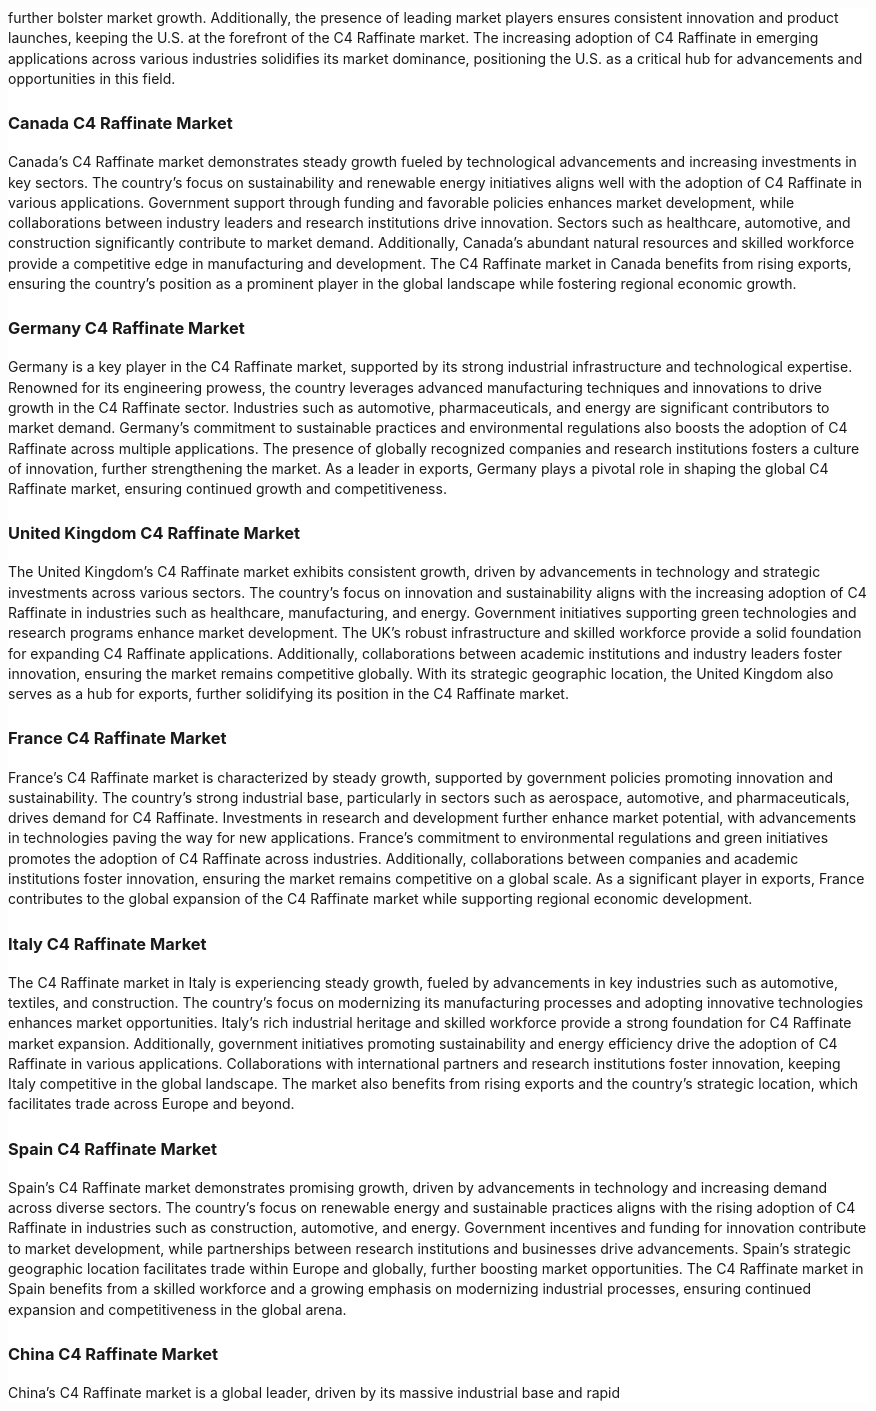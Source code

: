 further bolster market growth. Additionally, the presence of leading market players ensures consistent innovation and product launches, keeping the U.S. at the forefront of the C4 Raffinate market. The increasing adoption of C4 Raffinate in emerging applications across various industries solidifies its market dominance, positioning the U.S. as a critical hub for advancements and opportunities in this field.</p><h3>Canada C4 Raffinate Market</h3><p>Canada&rsquo;s C4 Raffinate market demonstrates steady growth fueled by technological advancements and increasing investments in key sectors. The country&rsquo;s focus on sustainability and renewable energy initiatives aligns well with the adoption of C4 Raffinate in various applications. Government support through funding and favorable policies enhances market development, while collaborations between industry leaders and research institutions drive innovation. Sectors such as healthcare, automotive, and construction significantly contribute to market demand. Additionally, Canada&rsquo;s abundant natural resources and skilled workforce provide a competitive edge in manufacturing and development. The C4 Raffinate market in Canada benefits from rising exports, ensuring the country&rsquo;s position as a prominent player in the global landscape while fostering regional economic growth.</p><h3>Germany C4 Raffinate Market</h3><p>Germany is a key player in the C4 Raffinate market, supported by its strong industrial infrastructure and technological expertise. Renowned for its engineering prowess, the country leverages advanced manufacturing techniques and innovations to drive growth in the C4 Raffinate sector. Industries such as automotive, pharmaceuticals, and energy are significant contributors to market demand. Germany&rsquo;s commitment to sustainable practices and environmental regulations also boosts the adoption of C4 Raffinate across multiple applications. The presence of globally recognized companies and research institutions fosters a culture of innovation, further strengthening the market. As a leader in exports, Germany plays a pivotal role in shaping the global C4 Raffinate market, ensuring continued growth and competitiveness.</p><h3>United Kingdom C4 Raffinate Market</h3><p>The United Kingdom&rsquo;s C4 Raffinate market exhibits consistent growth, driven by advancements in technology and strategic investments across various sectors. The country&rsquo;s focus on innovation and sustainability aligns with the increasing adoption of C4 Raffinate in industries such as healthcare, manufacturing, and energy. Government initiatives supporting green technologies and research programs enhance market development. The UK&rsquo;s robust infrastructure and skilled workforce provide a solid foundation for expanding C4 Raffinate applications. Additionally, collaborations between academic institutions and industry leaders foster innovation, ensuring the market remains competitive globally. With its strategic geographic location, the United Kingdom also serves as a hub for exports, further solidifying its position in the C4 Raffinate market.</p><h3>France C4 Raffinate Market</h3><p>France&rsquo;s C4 Raffinate market is characterized by steady growth, supported by government policies promoting innovation and sustainability. The country&rsquo;s strong industrial base, particularly in sectors such as aerospace, automotive, and pharmaceuticals, drives demand for C4 Raffinate. Investments in research and development further enhance market potential, with advancements in technologies paving the way for new applications. France&rsquo;s commitment to environmental regulations and green initiatives promotes the adoption of C4 Raffinate across industries. Additionally, collaborations between companies and academic institutions foster innovation, ensuring the market remains competitive on a global scale. As a significant player in exports, France contributes to the global expansion of the C4 Raffinate market while supporting regional economic development.</p><h3>Italy C4 Raffinate Market</h3><p>The C4 Raffinate market in Italy is experiencing steady growth, fueled by advancements in key industries such as automotive, textiles, and construction. The country&rsquo;s focus on modernizing its manufacturing processes and adopting innovative technologies enhances market opportunities. Italy&rsquo;s rich industrial heritage and skilled workforce provide a strong foundation for C4 Raffinate market expansion. Additionally, government initiatives promoting sustainability and energy efficiency drive the adoption of C4 Raffinate in various applications. Collaborations with international partners and research institutions foster innovation, keeping Italy competitive in the global landscape. The market also benefits from rising exports and the country&rsquo;s strategic location, which facilitates trade across Europe and beyond.</p><h3>Spain C4 Raffinate Market</h3><p>Spain&rsquo;s C4 Raffinate market demonstrates promising growth, driven by advancements in technology and increasing demand across diverse sectors. The country&rsquo;s focus on renewable energy and sustainable practices aligns with the rising adoption of C4 Raffinate in industries such as construction, automotive, and energy. Government incentives and funding for innovation contribute to market development, while partnerships between research institutions and businesses drive advancements. Spain&rsquo;s strategic geographic location facilitates trade within Europe and globally, further boosting market opportunities. The C4 Raffinate market in Spain benefits from a skilled workforce and a growing emphasis on modernizing industrial processes, ensuring continued expansion and competitiveness in the global arena.</p><h3>China C4 Raffinate Market</h3><p>China&rsquo;s C4 Raffinate market is a global leader, driven by its massive industrial base and rapid